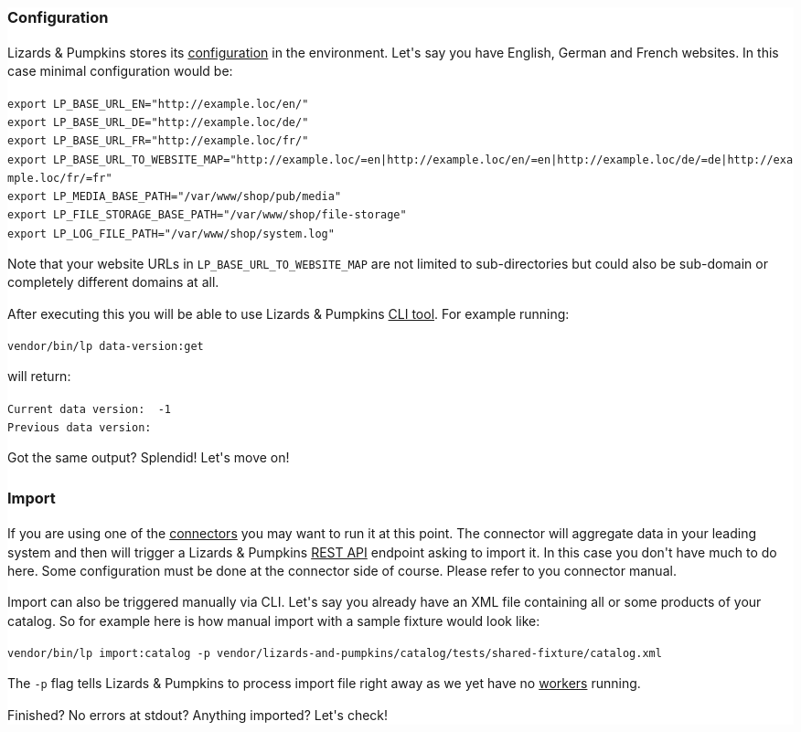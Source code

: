 ### Configuration

Lizards & Pumpkins stores its [configuration](/dev-docs/configuration/#environmnt) in the environment. Let's say you have English, German and French websites. In this case minimal configuration would be: 

```
export LP_BASE_URL_EN="http://example.loc/en/"
export LP_BASE_URL_DE="http://example.loc/de/"
export LP_BASE_URL_FR="http://example.loc/fr/"
export LP_BASE_URL_TO_WEBSITE_MAP="http://example.loc/=en|http://example.loc/en/=en|http://example.loc/de/=de|http://example.loc/fr/=fr"
export LP_MEDIA_BASE_PATH="/var/www/shop/pub/media"
export LP_FILE_STORAGE_BASE_PATH="/var/www/shop/file-storage"
export LP_LOG_FILE_PATH="/var/www/shop/system.log"
```

Note that your website URLs in  `LP_BASE_URL_TO_WEBSITE_MAP` are not limited to sub-directories but could also be sub-domain or completely different domains at all.

After executing this you will be able to use Lizards & Pumpkins [CLI tool](/dev-docs/cli-tool/). For example running:

```
vendor/bin/lp data-version:get
```

will return:

```
Current data version:  -1
Previous data version: 
```

Got the same output? Splendid! Let's move on!

### Import

If you are using one of the [connectors](/dev-docs/connectors/) you may want to run it at this point. The connector will aggregate data in your leading system and then will trigger a Lizards & Pumpkins [REST API](/dev-docs/api/) endpoint asking to import it. In this case you don't have much to do here. Some configuration must be done at the connector side of course. Please refer to you connector manual.

Import can also be triggered manually via CLI. Let's say you already have an XML file containing all or some products of your catalog. So for example here is how manual import with a sample fixture would look like:

```
vendor/bin/lp import:catalog -p vendor/lizards-and-pumpkins/catalog/tests/shared-fixture/catalog.xml
```

The `-p` flag tells Lizards & Pumpkins to process import file right away as we yet have no [workers](/dev-docs/events-commands-workers/) running.

Finished? No errors at stdout? Anything imported? Let's check!
